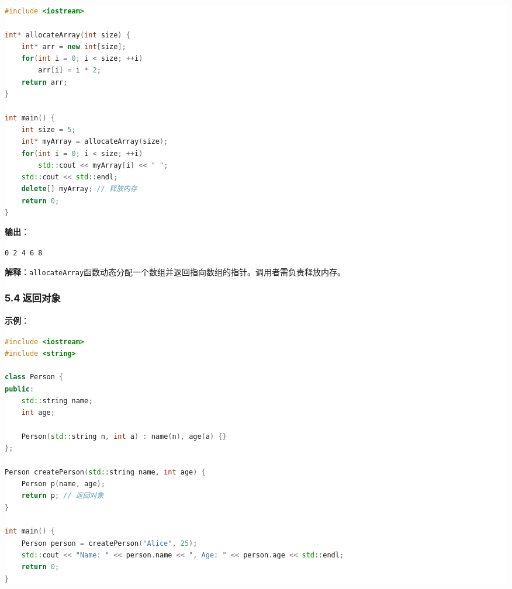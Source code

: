 

```cpp
#include <iostream>

int* allocateArray(int size) {
    int* arr = new int[size];
    for(int i = 0; i < size; ++i)
        arr[i] = i * 2;
    return arr;
}

int main() {
    int size = 5;
    int* myArray = allocateArray(size);
    for(int i = 0; i < size; ++i)
        std::cout << myArray[i] << " ";
    std::cout << std::endl;
    delete[] myArray; // 释放内存
    return 0;
}
```



**输出**：



```undefined
0 2 4 6 8 
```



**解释**：`allocateArray`函数动态分配一个数组并返回指向数组的指针。调用者需负责释放内存。



### 5.4 返回对象



**示例**：



```cpp
#include <iostream>
#include <string>

class Person {
public:
    std::string name;
    int age;

    Person(std::string n, int a) : name(n), age(a) {}
};

Person createPerson(std::string name, int age) {
    Person p(name, age);
    return p; // 返回对象
}

int main() {
    Person person = createPerson("Alice", 25);
    std::cout << "Name: " << person.name << ", Age: " << person.age << std::endl;
    return 0;
}
```

